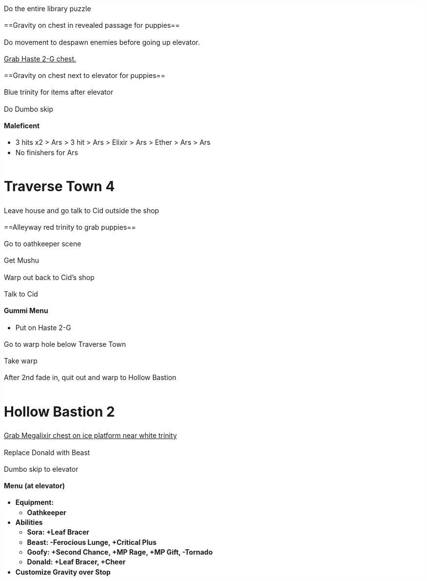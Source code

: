 Do the entire library puzzle

==Gravity on chest in revealed passage for puppies==

Do movement to despawn enemies before going up elevator.

<span style="text-decoration:underline;">Grab Haste 2-G chest.</span>

==Gravity on chest next to elevator for puppies==

Blue trinity for items after elevator

Do Dumbo skip

**Maleficent**

- 3 hits x2 > Ars > 3 hit > Ars > Elixir > Ars > Ether > Ars > Ars
- No finishers for Ars

# Traverse Town 4

Leave house and go talk to Cid outside the shop

==Alleyway red trinity to grab puppies==

Go to oathkeeper scene

Get Mushu

Warp out back to Cid’s shop

Talk to Cid

**Gummi Menu**

- Put on Haste 2-G

Go to warp hole below Traverse Town

Take warp

After 2nd fade in, quit out and warp to Hollow Bastion

# Hollow Bastion 2

<span style="text-decoration:underline;">Grab Megalixir chest on ice platform near white trinity</span>

Replace Donald with Beast

Dumbo skip to elevator

**Menu (at elevator)**

- **Equipment:**
  - **Oathkeeper**
- **Abilities**
  - **Sora: +Leaf Bracer**
  - **Beast: -Ferocious Lunge, +Critical Plus**
  - **Goofy: +Second Chance, +MP Rage, +MP Gift, -Tornado**
  - **Donald: +Leaf Bracer, +Cheer**
- **Customize Gravity over Stop**

